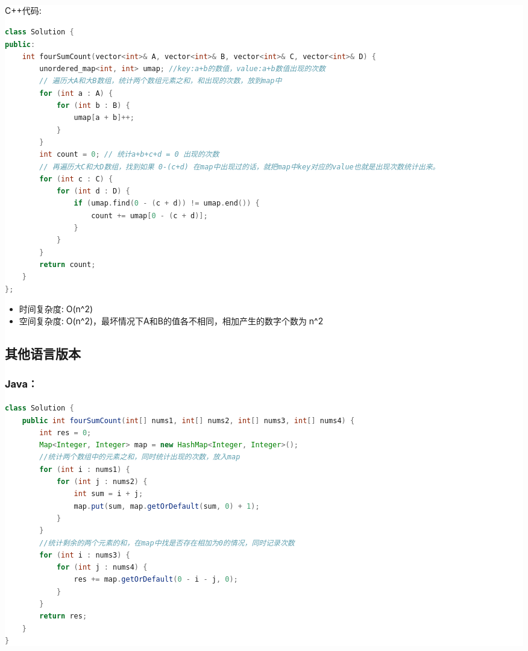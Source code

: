 C++代码:

```CPP
class Solution {
public:
    int fourSumCount(vector<int>& A, vector<int>& B, vector<int>& C, vector<int>& D) {
        unordered_map<int, int> umap; //key:a+b的数值，value:a+b数值出现的次数
        // 遍历大A和大B数组，统计两个数组元素之和，和出现的次数，放到map中
        for (int a : A) {
            for (int b : B) {
                umap[a + b]++;
            }
        }
        int count = 0; // 统计a+b+c+d = 0 出现的次数
        // 再遍历大C和大D数组，找到如果 0-(c+d) 在map中出现过的话，就把map中key对应的value也就是出现次数统计出来。
        for (int c : C) {
            for (int d : D) {
                if (umap.find(0 - (c + d)) != umap.end()) {
                    count += umap[0 - (c + d)];
                }
            }
        }
        return count;
    }
};

```

* 时间复杂度: O(n^2)
* 空间复杂度: O(n^2)，最坏情况下A和B的值各不相同，相加产生的数字个数为 n^2





## 其他语言版本

### Java：

```Java
class Solution {
    public int fourSumCount(int[] nums1, int[] nums2, int[] nums3, int[] nums4) {
        int res = 0;
        Map<Integer, Integer> map = new HashMap<Integer, Integer>();
        //统计两个数组中的元素之和，同时统计出现的次数，放入map
        for (int i : nums1) {
            for (int j : nums2) {
                int sum = i + j;
                map.put(sum, map.getOrDefault(sum, 0) + 1);
            }
        }
        //统计剩余的两个元素的和，在map中找是否存在相加为0的情况，同时记录次数
        for (int i : nums3) {
            for (int j : nums4) {
                res += map.getOrDefault(0 - i - j, 0);
            }
        }
        return res;
    }
}
```
